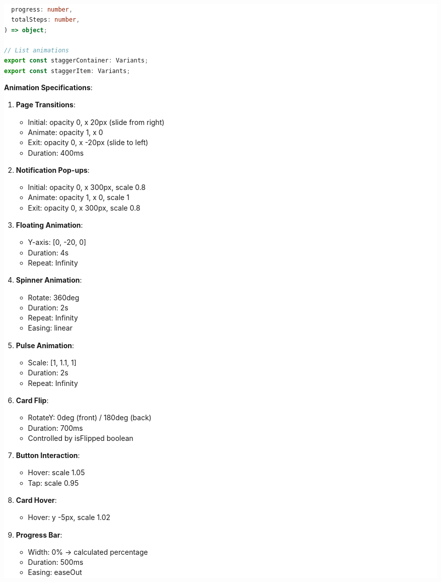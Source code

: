 ```typescript
  progress: number,
  totalSteps: number,
) => object;

// List animations
export const staggerContainer: Variants;
export const staggerItem: Variants;
```

**Animation Specifications**:

1. **Page Transitions**:
   - Initial: opacity 0, x 20px (slide from right)
   - Animate: opacity 1, x 0
   - Exit: opacity 0, x -20px (slide to left)
   - Duration: 400ms

2. **Notification Pop-ups**:
   - Initial: opacity 0, x 300px, scale 0.8
   - Animate: opacity 1, x 0, scale 1
   - Exit: opacity 0, x 300px, scale 0.8

3. **Floating Animation**:
   - Y-axis: [0, -20, 0]
   - Duration: 4s
   - Repeat: Infinity

4. **Spinner Animation**:
   - Rotate: 360deg
   - Duration: 2s
   - Repeat: Infinity
   - Easing: linear

5. **Pulse Animation**:
   - Scale: [1, 1.1, 1]
   - Duration: 2s
   - Repeat: Infinity

6. **Card Flip**:
   - RotateY: 0deg (front) / 180deg (back)
   - Duration: 700ms
   - Controlled by isFlipped boolean

7. **Button Interaction**:
   - Hover: scale 1.05
   - Tap: scale 0.95

8. **Card Hover**:
   - Hover: y -5px, scale 1.02

9. **Progress Bar**:
   - Width: 0% → calculated percentage
   - Duration: 500ms
   - Easing: easeOut
